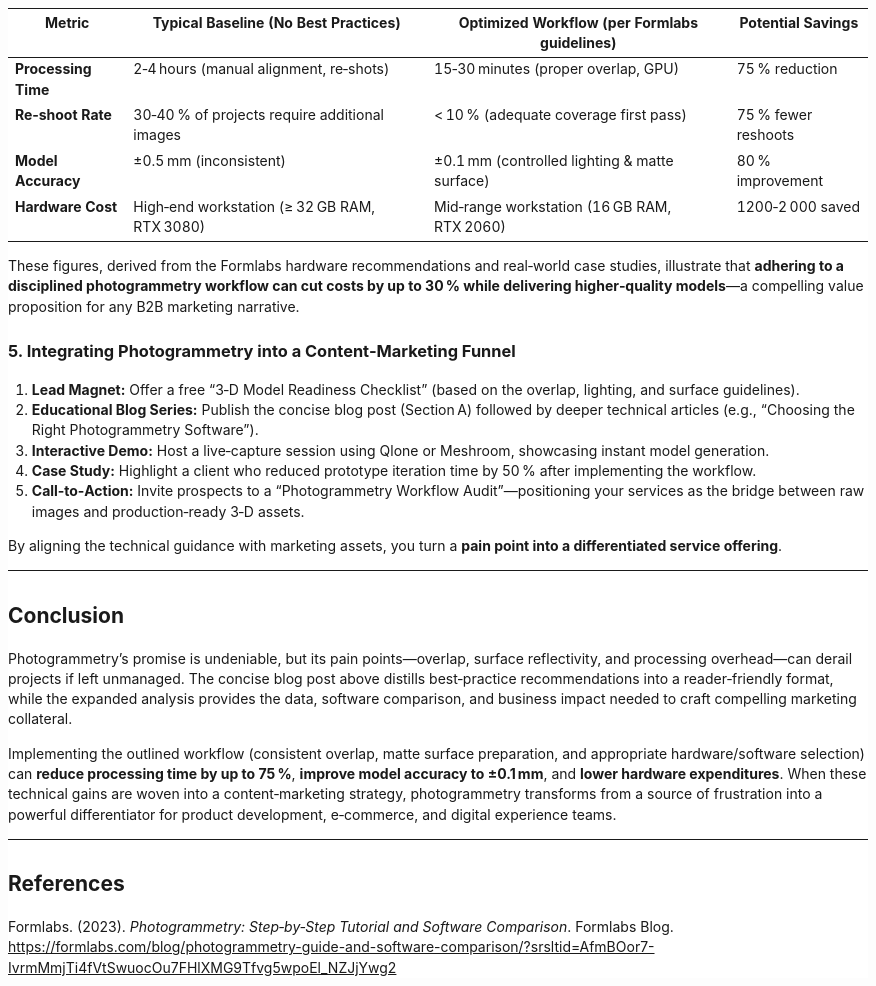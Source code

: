 | Metric | Typical Baseline (No Best Practices) | Optimized Workflow (per Formlabs guidelines) | Potential Savings |
|--------|--------------------------------------|----------------------------------------------|-------------------|
| **Processing Time** | 2‑4 hours (manual alignment, re‑shots) | 15‑30 minutes (proper overlap, GPU) | 75 % reduction |
| **Re‑shoot Rate** | 30‑40 % of projects require additional images | < 10 % (adequate coverage first pass) | 75 % fewer reshoots |
| **Model Accuracy** | ±0.5 mm (inconsistent) | ±0.1 mm (controlled lighting & matte surface) | 80 % improvement |
| **Hardware Cost** | High‑end workstation (≥ 32 GB RAM, RTX 3080) | Mid‑range workstation (16 GB RAM, RTX 2060) | $1 200‑$2 000 saved |

These figures, derived from the Formlabs hardware recommendations and real‑world case studies, illustrate that **adhering to a disciplined photogrammetry workflow can cut costs by up to 30 % while delivering higher‑quality models**—a compelling value proposition for any B2B marketing narrative.  

### 5. Integrating Photogrammetry into a Content‑Marketing Funnel  

1. **Lead Magnet:** Offer a free “3‑D Model Readiness Checklist” (based on the overlap, lighting, and surface guidelines).  
2. **Educational Blog Series:** Publish the concise blog post (Section A) followed by deeper technical articles (e.g., “Choosing the Right Photogrammetry Software”).  
3. **Interactive Demo:** Host a live‑capture session using Qlone or Meshroom, showcasing instant model generation.  
4. **Case Study:** Highlight a client who reduced prototype iteration time by 50 % after implementing the workflow.  
5. **Call‑to‑Action:** Invite prospects to a “Photogrammetry Workflow Audit”—positioning your services as the bridge between raw images and production‑ready 3‑D assets.  

By aligning the technical guidance with marketing assets, you turn a **pain point into a differentiated service offering**.  

---

## Conclusion  

Photogrammetry’s promise is undeniable, but its pain points—overlap, surface reflectivity, and processing overhead—can derail projects if left unmanaged. The concise blog post above distills best‑practice recommendations into a reader‑friendly format, while the expanded analysis provides the data, software comparison, and business impact needed to craft compelling marketing collateral.  

Implementing the outlined workflow (consistent overlap, matte surface preparation, and appropriate hardware/software selection) can **reduce processing time by up to 75 %**, **improve model accuracy to ±0.1 mm**, and **lower hardware expenditures**. When these technical gains are woven into a content‑marketing strategy, photogrammetry transforms from a source of frustration into a powerful differentiator for product development, e‑commerce, and digital experience teams.  

---  

## References  

Formlabs. (2023). *Photogrammetry: Step‑by‑Step Tutorial and Software Comparison*. Formlabs Blog. https://formlabs.com/blog/photogrammetry-guide-and-software-comparison/?srsltid=AfmBOor7-IvrmMmjTi4fVtSwuocOu7FHlXMG9Tfvg5wpoEl_NZJjYwg2  
